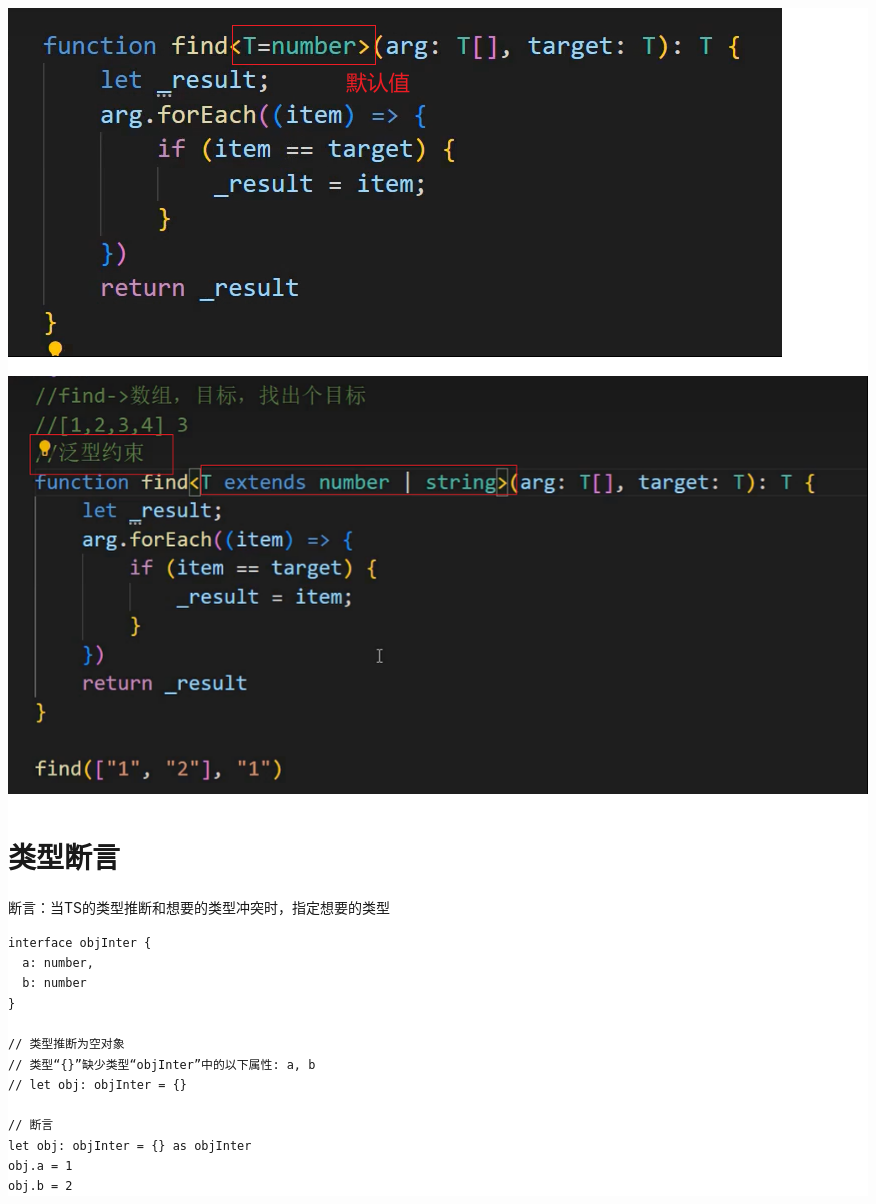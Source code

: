 ![image-20230329144928335](TS.assets/image-20230329144928335.png)



![image-20230329144934857](TS.assets/image-20230329144934857.png)



# 类型断言

断言：当TS的类型推断和想要的类型冲突时，指定想要的类型

~~~tsx
interface objInter {
  a: number,
  b: number
}

// 类型推断为空对象
// 类型“{}”缺少类型“objInter”中的以下属性: a, b
// let obj: objInter = {}

// 断言
let obj: objInter = {} as objInter
obj.a = 1
obj.b = 2
~~~